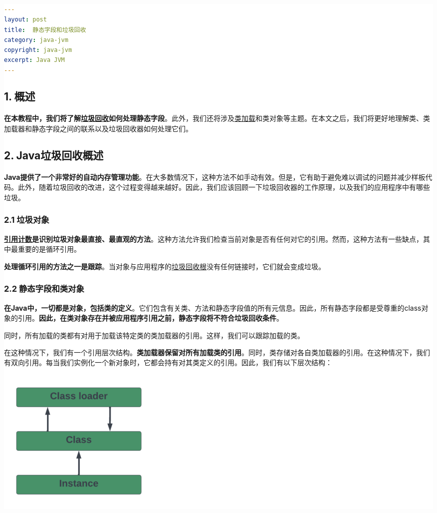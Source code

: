 ```yaml
---
layout: post
title:  静态字段和垃圾回收
category: java-jvm
copyright: java-jvm
excerpt: Java JVM
---
```


## 1. 概述

**在本教程中，我们将了解[垃圾回收](https://www.baeldung.com/jvm-garbage-collectors)如何处理静态字段**。此外，我们还将涉及[类加载](https://www.baeldung.com/java-classloaders)和类对象等主题。在本文之后，我们将更好地理解类、类加载器和静态字段之间的联系以及垃圾回收器如何处理它们。

## 2. Java垃圾回收概述

**Java提供了一个非常好的自动内存管理功能**。在大多数情况下，这种方法不如手动有效。但是，它有助于避免难以调试的问题并减少样板代码。此外，随着垃圾回收的改进，这个过程变得越来越好。因此，我们应该回顾一下垃圾回收器的工作原理，以及我们的应用程序中有哪些垃圾。

### 2.1 垃圾对象

**[引用计数](https://www.baeldung.com/java-gc-cyclic-references#reference-counting)是识别垃圾对象最直接、最直观的方法**。这种方法允许我们检查当前对象是否有任何对它的引用。然而，这种方法有一些缺点，其中最重要的是循环引用。

**处理循环引用的方法之一是跟踪**。当对象与应用程序的[垃圾回收根](https://www.baeldung.com/java-gc-roots#types-of-gc-roots)没有任何链接时，它们就会变成垃圾。

### 2.2 静态字段和类对象

**在Java中，一切都是对象，包括类的定义**。它们包含有关类、方法和静态字段值的所有元信息。因此，所有静态字段都是受尊重的class对象的引用。**因此，在类对象存在并被应用程序引用之前，静态字段将不符合垃圾回收条件**。

同时，所有加载的类都有对用于加载该特定类的类加载器的引用。这样，我们可以跟踪加载的类。

在这种情况下，我们有一个引用层次结构。**类加载器保留对所有加载类的引用**。同时，类存储对各自类加载器的引用。在这种情况下，我们有双向引用。每当我们实例化一个新对象时，它都会持有对其类定义的引用。因此，我们有以下层次结构：

![](/assets/images/2023/javajvm/javastaticfieldsgc01.png)
